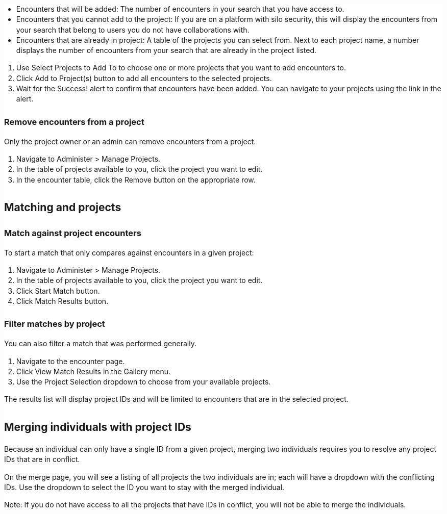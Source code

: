  - Encounters that will be added: The number of encounters in your search that you have access to.
 - Encounters that you cannot add to the project: If you are on a platform with silo security, this will display the encounters from your search that belong to users you do not have collaborations with.
 - Encounters that are already in project: A table of the projects you can select from. Next to each project name, a number displays the number of encounters from your search that are already in the project listed.

1. Use Select Projects to Add To to choose one or more projects that you want to add encounters to.
2. Click Add to Project(s) button to add all encounters to the selected projects.
3. Wait for the Success! alert to confirm that encounters have been added. You can navigate to your projects using the link in the alert.

### Remove encounters from a project

Only the project owner or an admin can remove encounters from a project.

1. Navigate to Administer > Manage Projects.
2. In the table of projects available to you, click the project you want to edit.
3. In the encounter table, click the Remove button on the appropriate row.

## Matching and projects

### Match against project encounters

To start a match that only compares against encounters in a given project:

1. Navigate to Administer > Manage Projects.
2. In the table of projects available to you, click the project you want to edit.
3. Click Start Match button.
4. Click Match Results button.

### Filter matches by project

You can also filter a match that was performed generally.

1. Navigate to the encounter page.
2. Click View Match Results in the Gallery menu.
3. Use the Project Selection dropdown to choose from your available projects.

The results list will display project IDs and will be limited to encounters that are in the selected project.

## Merging individuals with project IDs

Because an individual can only have a single ID from a given project, merging two individuals requires you to resolve any project IDs that are in conflict.

On the merge page, you will see a listing of all projects the two individuals are in; each will have a dropdown with the conflicting IDs. Use the dropdown to select the ID you want to stay with the merged individual.

Note: If you do not have access to all the projects that have IDs in conflict, you will not be able to merge the individuals.
